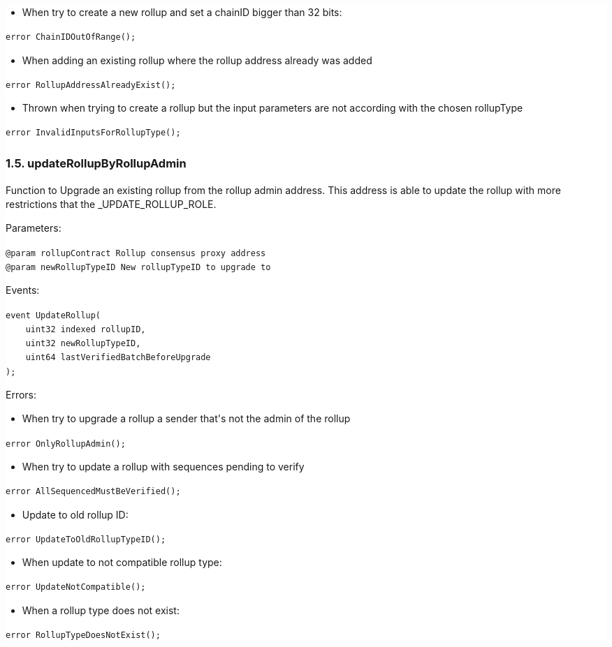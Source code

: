 - When try to create a new rollup and set a chainID bigger than 32 bits:
```
error ChainIDOutOfRange();
```

- When adding an existing rollup where the rollup address already was added
```
error RollupAddressAlreadyExist();
```

- Thrown when trying to create a rollup but the input parameters are not  according with the chosen rollupType
```
error InvalidInputsForRollupType();
```

### 1.5. updateRollupByRollupAdmin

Function to Upgrade an existing rollup from the rollup admin address.
This address is able to update the rollup with more restrictions that the _UPDATE_ROLLUP_ROLE.

Parameters:
```
@param rollupContract Rollup consensus proxy address
@param newRollupTypeID New rollupTypeID to upgrade to
```

Events:
```
event UpdateRollup(
    uint32 indexed rollupID,
    uint32 newRollupTypeID,
    uint64 lastVerifiedBatchBeforeUpgrade
);
```

Errors:

- When try to upgrade a rollup a sender that's not the admin of the rollup
```
error OnlyRollupAdmin();
```

- When try to update a rollup with sequences pending to verify
```
error AllSequencedMustBeVerified();
```

- Update to old rollup ID:
```
error UpdateToOldRollupTypeID();
```

- When update to not compatible rollup type:
```
error UpdateNotCompatible();
```

- When a rollup type does not exist:
```
error RollupTypeDoesNotExist();
```
